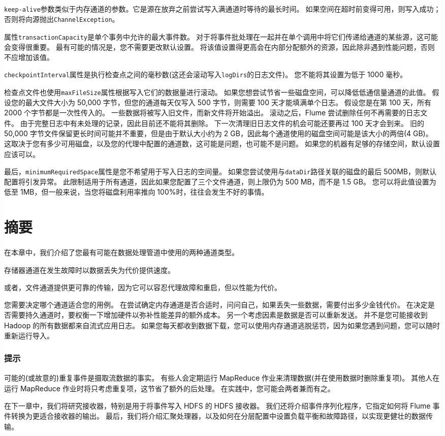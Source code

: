 `keep-alive`参数类似于内存通道的参数。它是源在放弃之前尝试写入满通道时等待的最长时间。 如果空间在超时前变得可用，则写入成功；否则将向源抛出`ChannelException`。

属性`transactionCapacity`是单个事务中允许的最大事件数。 对于将事件批处理在一起并在单个调用中将它们传递给通道的某些源，这可能会变得很重要。 最有可能的情况是，您不需要更改默认设置。 将该值设置得更高会在内部分配额外的资源，因此除非遇到性能问题，否则不应增加该值。

`checkpointInterval`属性是执行检查点之间的毫秒数(这还会滚动写入`logDirs`的日志文件)。 您不能将其设置为低于 1000 毫秒。

检查点文件也使用`maxFileSize`属性根据写入它们的数据量进行滚动。 如果您想尝试节省一些磁盘空间，可以降低低通信量通道的此值。 假设您的最大文件大小为 50,000 字节，但您的通道每天仅写入 500 字节，则需要 100 天才能填满单个日志。 假设您是在第 100 天，所有 2000 个字节都是一次性传入的。 一些数据将被写入旧文件，而新文件将开始溢出。 滚动之后，Flume 尝试删除任何不再需要的日志文件。 由于完整日志中有未处理的记录，因此目前还不能将其删除。 下一次清理旧日志文件的机会可能还要再过 100 天才会到来。 旧的 50,000 字节文件保留更长时间可能并不重要，但是由于默认大小约为 2 GB，因此每个通道使用的磁盘空间可能是该大小的两倍(4 GB)。 这取决于您有多少可用磁盘，以及您的代理中配置的通道数，这可能是问题，也可能不是问题。 如果您的机器有足够的存储空间，默认设置应该可以。

最后，`minimumRequiredSpace`属性是您不希望用于写入日志的空间量。 如果您尝试使用与`dataDir`路径关联的磁盘的最后 500MB，则默认配置将引发异常。 此限制适用于所有通道，因此如果您配置了三个文件通道，则上限仍为 500 MB，而不是 1.5 GB。 您可以将此值设置为低至 1MB，但一般来说，当您将磁盘利用率推向 100%时，往往会发生不好的事情。

# 摘要

在本章中，我们介绍了您最有可能在数据处理管道中使用的两种通道类型。

存储器通道在发生故障时以数据丢失为代价提供速度。

或者，文件通道提供更可靠的传输，因为它可以容忍代理故障和重启，但以性能为代价。

您需要决定哪个通道适合您的用例。 在尝试确定内存通道是否合适时，问问自己，如果丢失一些数据，需要付出多少金钱代价。 在决定是否需要持久通道时，要权衡一下增加硬件以弥补性能差异的额外成本。 另一个考虑因素是数据是否可以重新发送。 并不是您可能接收到 Hadoop 的所有数据都来自流式应用日志。 如果您每天都收到数据下载，您可以使用内存通道逃脱惩罚，因为如果您遇到问题，您可以随时重新运行导入。

### 提示

可能的(或故意的)重复事件是摄取流数据的事实。 有些人会定期运行 MapReduce 作业来清理数据(并在使用数据时删除重复项)。 其他人在运行 MapReduce 作业时将只考虑重复项，这节省了额外的后处理。 在实践中，您可能会两者兼而有之。

在下一章中，我们将研究接收器，特别是用于将事件写入 HDFS 的 HDFS 接收器。 我们还将介绍事件序列化程序，它指定如何将 Flume 事件转换为更适合接收器的输出。 最后，我们将介绍汇聚处理器，以及如何在分层配置中设置负载平衡和故障路径，以实现更健壮的数据传输。